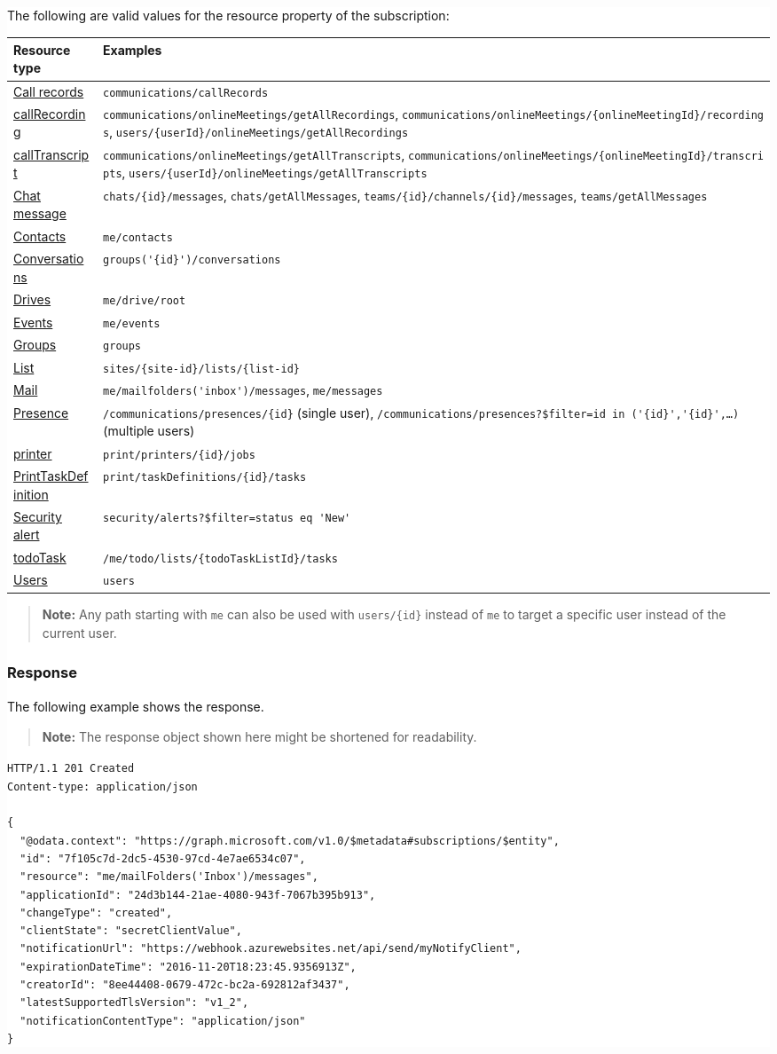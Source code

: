 The following are valid values for the resource property of the subscription:

| Resource type | Examples |
|:------ |:----- |
|[Call records](../resources/callrecords-callrecord.md)|`communications/callRecords`|
|[callRecording](../resources/callrecording.md)| `communications/onlineMeetings/getAllRecordings`, `communications/onlineMeetings/{onlineMeetingId}/recordings`, `users/{userId}/onlineMeetings/getAllRecordings`|
|[callTranscript](../resources/calltranscript.md) | `communications/onlineMeetings/getAllTranscripts`, `communications/onlineMeetings/{onlineMeetingId}/transcripts`, `users/{userId}/onlineMeetings/getAllTranscripts`|
|[Chat message](../resources/chatmessage.md) | `chats/{id}/messages`, `chats/getAllMessages`, `teams/{id}/channels/{id}/messages`, `teams/getAllMessages` |
|[Contacts](../resources/contact.md)|`me/contacts`|
|[Conversations](../resources/conversation.md)|`groups('{id}')/conversations`|
|[Drives](../resources/driveitem.md)|`me/drive/root`|
|[Events](../resources/event.md)|`me/events`|
|[Groups](../resources/group.md)|`groups`|
|[List](../resources/list.md)|`sites/{site-id}/lists/{list-id}`|
|[Mail](../resources/message.md)|`me/mailfolders('inbox')/messages`, `me/messages`|
|[Presence](../resources/presence.md)| `/communications/presences/{id}` (single user), `/communications/presences?$filter=id in ('{id}','{id}',…)` (multiple users)|
|[printer](../resources/printer.md) |`print/printers/{id}/jobs`|
|[PrintTaskDefinition](../resources/printtaskdefinition.md)|`print/taskDefinitions/{id}/tasks`|
|[Security alert](../resources/alert.md)|`security/alerts?$filter=status eq 'New'`|
|[todoTask](../resources/todotask.md) | `/me/todo/lists/{todoTaskListId}/tasks`|
|[Users](../resources/user.md)|`users`|

> **Note:** Any path starting with `me` can also be used with `users/{id}` instead of `me` to target a specific user instead of the current user.

### Response

The following example shows the response.
>**Note:** The response object shown here might be shortened for readability.


```http
HTTP/1.1 201 Created
Content-type: application/json

{
  "@odata.context": "https://graph.microsoft.com/v1.0/$metadata#subscriptions/$entity",
  "id": "7f105c7d-2dc5-4530-97cd-4e7ae6534c07",
  "resource": "me/mailFolders('Inbox')/messages",
  "applicationId": "24d3b144-21ae-4080-943f-7067b395b913",
  "changeType": "created",
  "clientState": "secretClientValue",
  "notificationUrl": "https://webhook.azurewebsites.net/api/send/myNotifyClient",
  "expirationDateTime": "2016-11-20T18:23:45.9356913Z",
  "creatorId": "8ee44408-0679-472c-bc2a-692812af3437",
  "latestSupportedTlsVersion": "v1_2",
  "notificationContentType": "application/json"
}
```
